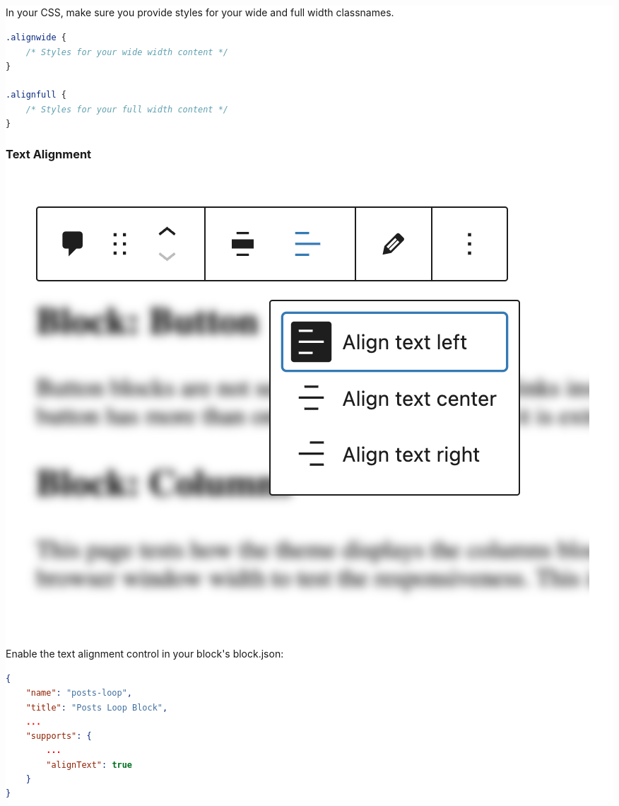 In your CSS, make sure you provide styles for your wide and full width classnames.

``` css
.alignwide {
	/* Styles for your wide width content */
}

.alignfull {
	/* Styles for your full width content */
}
```

### Text Alignment
!["Text alignment Settings"](/images/text-alignment-ui.jpg "Alignment Settings")

Enable the text alignment control in your block's block.json:

``` json
{
    "name": "posts-loop",
    "title": "Posts Loop Block",
    ...
    "supports": {
        ...
        "alignText": true
    }
}
```

